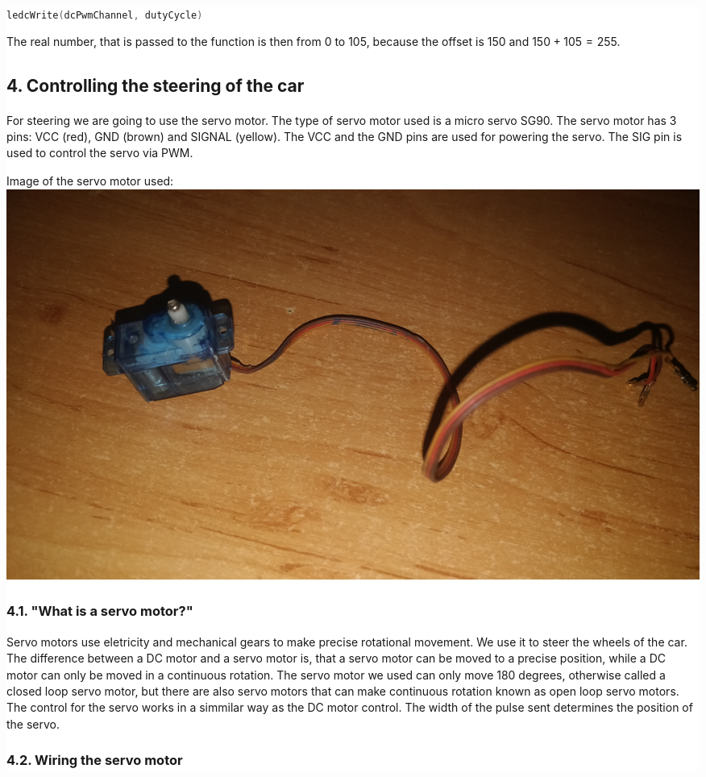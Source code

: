 ```cpp
ledcWrite(dcPwmChannel, dutyCycle)
```

The real number, that is passed to the function is then from 0 to 105, because the offset is 150 and $150 + 105 = 255$.

## 4. Controlling the steering of the car

For steering we are going to use the servo motor. The type of servo motor used is a micro servo SG90. The servo motor has 3 pins: VCC (red), GND (brown) and SIGNAL (yellow). The VCC and the GND pins are used for powering the servo. The SIG pin is used to control the servo via PWM.

Image of the servo motor used:
<img src="./imgs/servo.jpg">

### 4.1. "What is a servo motor?"

Servo motors use eletricity and mechanical gears to make precise rotational movement. We use it to steer the wheels of the car. The difference between a DC motor and a servo motor is, that a servo motor can be moved to a precise position, while a DC motor can only be moved in a continuous rotation. The servo motor we used can only move 180 degrees, otherwise called a closed loop servo motor, but there are also servo motors that can make continuous rotation known as open loop servo motors. The control for the servo works in a simmilar way as the DC motor control. The width of the pulse sent determines the position of the servo.

### 4.2. Wiring the servo motor
